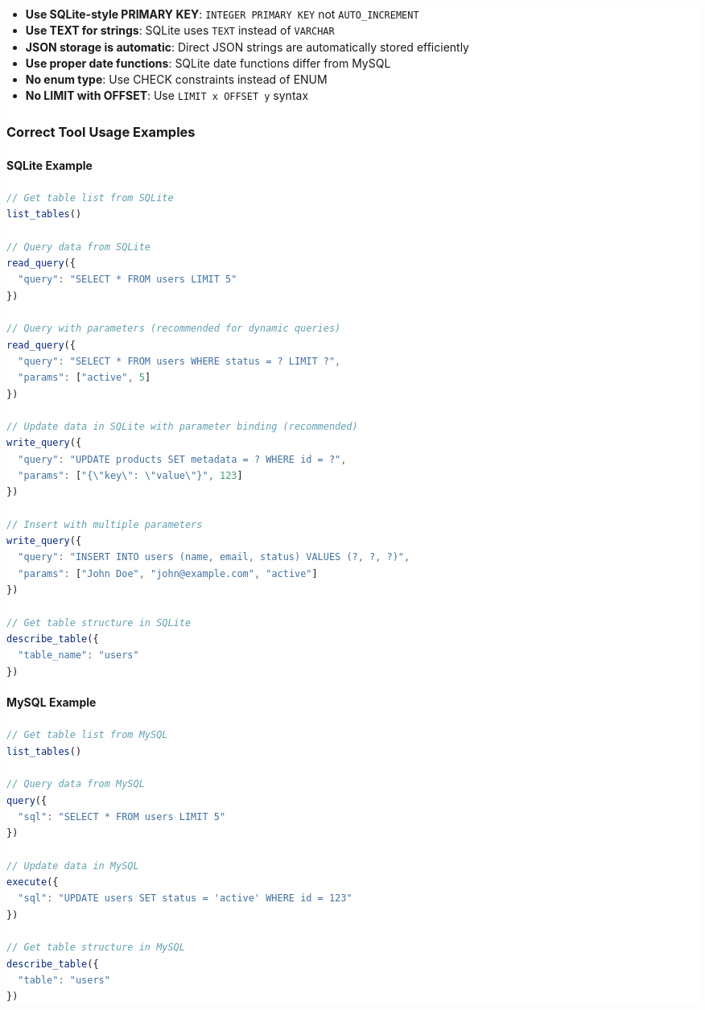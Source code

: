 - **Use SQLite-style PRIMARY KEY**: `INTEGER PRIMARY KEY` not `AUTO_INCREMENT`
- **Use TEXT for strings**: SQLite uses `TEXT` instead of `VARCHAR`
- **JSON storage is automatic**: Direct JSON strings are automatically stored efficiently
- **Use proper date functions**: SQLite date functions differ from MySQL
- **No enum type**: Use CHECK constraints instead of ENUM
- **No LIMIT with OFFSET**: Use `LIMIT x OFFSET y` syntax

### Correct Tool Usage Examples

#### SQLite Example

```javascript
// Get table list from SQLite
list_tables()

// Query data from SQLite
read_query({
  "query": "SELECT * FROM users LIMIT 5"
})

// Query with parameters (recommended for dynamic queries)
read_query({
  "query": "SELECT * FROM users WHERE status = ? LIMIT ?",
  "params": ["active", 5]
})

// Update data in SQLite with parameter binding (recommended)
write_query({
  "query": "UPDATE products SET metadata = ? WHERE id = ?",
  "params": ["{\"key\": \"value\"}", 123]
})

// Insert with multiple parameters
write_query({
  "query": "INSERT INTO users (name, email, status) VALUES (?, ?, ?)",
  "params": ["John Doe", "john@example.com", "active"]
})

// Get table structure in SQLite
describe_table({
  "table_name": "users"
})
```

#### MySQL Example

```javascript
// Get table list from MySQL
list_tables()

// Query data from MySQL
query({
  "sql": "SELECT * FROM users LIMIT 5"
})

// Update data in MySQL
execute({
  "sql": "UPDATE users SET status = 'active' WHERE id = 123"
})

// Get table structure in MySQL
describe_table({
  "table": "users"
})
```

